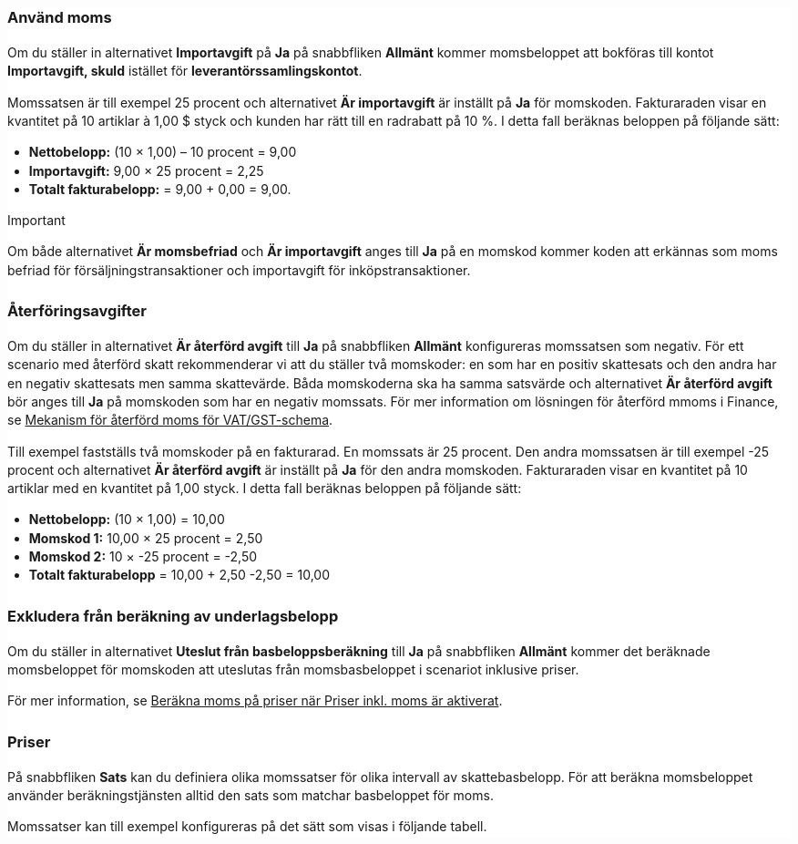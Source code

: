 ### <a name="use-tax"></a>Använd moms

Om du ställer in alternativet **Importavgift** på **Ja** på snabbfliken **Allmänt** kommer momsbeloppet att bokföras till kontot **Importavgift, skuld** istället för **leverantörssamlingskontot**.

Momssatsen är till exempel 25 procent och alternativet **Är importavgift** är inställt på **Ja** för momskoden. Fakturaraden visar en kvantitet på 10 artiklar à 1,00 $ styck och kunden har rätt till en radrabatt på 10 %. I detta fall beräknas beloppen på följande sätt:

- **Nettobelopp:** (10 × 1,00) – 10 procent = 9,00 
- **Importavgift:** 9,00 × 25 procent = 2,25
- **Totalt fakturabelopp:** = 9,00 + 0,00 = 9,00.

> [!IMPORTANT]
> Om både alternativet **Är momsbefriad** och **Är importavgift** anges till **Ja** på en momskod kommer koden att erkännas som moms befriad för försäljningstransaktioner och importavgift för inköpstransaktioner.

### <a name="reverse-charges"></a>Återföringsavgifter

Om du ställer in alternativet **Är återförd avgift** till **Ja** på snabbfliken **Allmänt** konfigureras momssatsen som negativ. För ett scenario med återförd skatt rekommenderar vi att du ställer två momskoder: en som har en positiv skattesats och den andra har en negativ skattesats men samma skattevärde. Båda momskoderna ska ha samma satsvärde och alternativet **Är återförd avgift** bör anges till **Ja** på momskoden som har en negativ momssats. För mer information om lösningen för återförd mmoms i Finance, se [Mekanism för återförd moms för VAT/GST-schema](emea-reverse-charge.md).

Till exempel fastställs två momskoder på en fakturarad. En momssats är 25 procent. Den andra momssatsen är till exempel -25 procent och alternativet **Är återförd avgift** är inställt på **Ja** för den andra momskoden. Fakturaraden visar en kvantitet på 10 artiklar med en kvantitet på 1,00 styck. I detta fall beräknas beloppen på följande sätt:

- **Nettobelopp:** (10 × 1,00) = 10,00 
- **Momskod 1:** 10,00 × 25 procent = 2,50
- **Momskod 2:** 10 × -25 procent = -2,50
- **Totalt fakturabelopp** = 10,00 + 2,50 -2,50 = 10,00

### <a name="exclusion-from-base-amount-calculations"></a>Exkludera från beräkning av underlagsbelopp

Om du ställer in alternativet **Uteslut från basbeloppsberäkning** till **Ja** på snabbfliken **Allmänt** kommer det beräknade momsbeloppet för momskoden att uteslutas från momsbasbeloppet i scenariot inklusive priser.

För mer information, se [Beräkna moms på priser när Priser inkl. moms är aktiverat](global-exclude-from-tax-base-amount-calculation.md).

### <a name="rates"></a>Priser

På snabbfliken **Sats** kan du definiera olika momssatser för olika intervall av skattebasbelopp. För att beräkna momsbeloppet använder beräkningstjänsten alltid den sats som matchar basbeloppet för moms.

Momssatser kan till exempel konfigureras på det sätt som visas i följande tabell.
